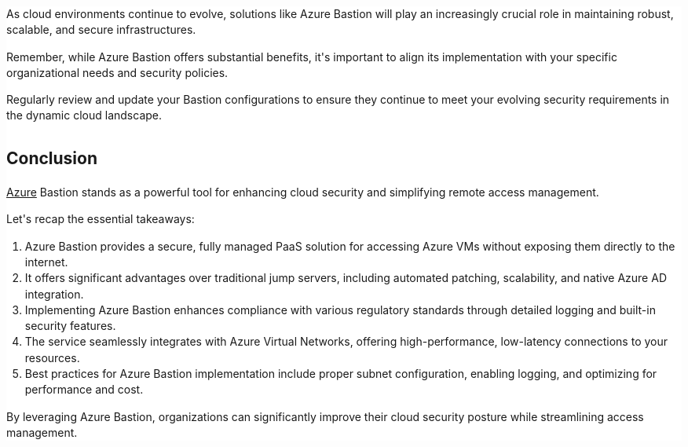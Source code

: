 As cloud environments continue to evolve, solutions like Azure Bastion will
play an increasingly crucial role in maintaining robust, scalable, and secure
infrastructures.

Remember, while Azure Bastion offers substantial benefits, it's important to
align its implementation with your specific organizational needs and security
policies.

Regularly review and update your Bastion configurations to ensure they continue
to meet your evolving security requirements in the dynamic cloud landscape.

## Conclusion

[Azure] Bastion stands as a powerful tool for enhancing cloud security and
simplifying remote access management.

Let's recap the essential takeaways:

1. Azure Bastion provides a secure, fully managed PaaS solution for accessing
   Azure VMs without exposing them directly to the internet.
1. It offers significant advantages over traditional jump servers, including
   automated patching, scalability, and native Azure AD integration.
1. Implementing Azure Bastion enhances compliance with various regulatory
   standards through detailed logging and built-in security features.
1. The service seamlessly integrates with Azure Virtual Networks, offering
   high-performance, low-latency connections to your resources.
1. Best practices for Azure Bastion implementation include proper subnet
   configuration, enabling logging, and optimizing for performance and cost.

By leveraging Azure Bastion, organizations can significantly improve their
cloud security posture while streamlining access management.

[cloud computing]: ../../category/cloud-computing.md
[Azure]: ../../category/azure.md
[Infrastructure as Code]: ../../category/infrastructure-as-code.md
[OpenTofu]: ../../category/opentofu.md
[Terragrunt]: ../../category/terragrunt.md
[Azure Bastion]: ../../category/azure-bastion.md

[Terragrunt v0.66]: https://github.com/gruntwork-io/terragrunt/releases/tag/v0.66.8
[OpenTofu v1.8]: https://github.com/opentofu/opentofu/releases/tag/v1.8.1
[Azure CLI v2.63]: https://learn.microsoft.com/en-us/cli/azure/install-azure-cli-linux?pivots=apt

[^bastion-wikipedia]: https://en.wikipedia.org/wiki/Bastion_host
[^azure-vnet]: https://learn.microsoft.com/en-us/azure/networking/
[^az-compliance]: https://docs.microsoft.com/en-us/azure/compliance/offerings/
[^azure-bastion]: https://learn.microsoft.com/en-us/azure/bastion/bastion-overview
[^azure-faq]: https://learn.microsoft.com/en-us/azure/bastion/bastion-faq
[^az-bastion-intro]: https://docs.microsoft.com/en-us/azure/bastion/bastion-overview
[^az-networking]: https://learn.microsoft.com/en-us/azure/networking/fundamentals/networking-overview
[^az-cli-auth]: https://learn.microsoft.com/en-us/cli/azure/authenticate-azure-cli
[^tf-remote-state]: https://developer.hashicorp.com/terraform/language/state/remote-state-data
[^az-pe]: https://learn.microsoft.com/en-us/azure/private-link/private-endpoint-overview
[^az-sql]: https://learn.microsoft.com/en-us/azure/azure-sql/database/sql-database-paas-overview?view=azuresql
[^az-vault]: https://learn.microsoft.com/en-us/azure/key-vault/general/basic-concepts
[^az-bastion-native-client]: https://learn.microsoft.com/en-us/azure/bastion/native-client
[^bastion-nsg]: https://docs.microsoft.com/en-us/azure/bastion/bastion-nsg
[^security-bast-practices]: https://docs.microsoft.com/en-us/azure/security/fundamentals/best-practices-and-patterns
[^bastion-pricing]: https://azure.microsoft.com/en-us/pricing/details/azure-bastion/
